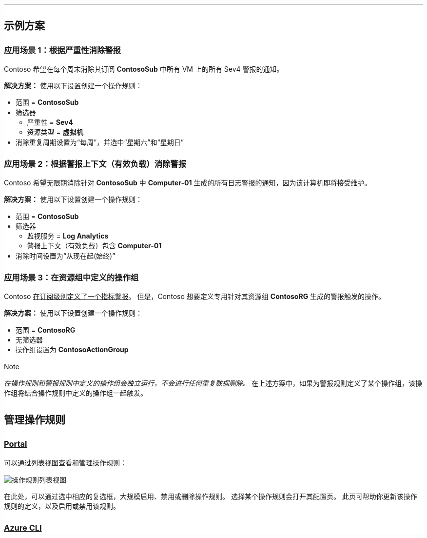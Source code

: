 * * *

## <a name="example-scenarios"></a>示例方案

### <a name="scenario-1-suppression-of-alerts-based-on-severity"></a>应用场景 1：根据严重性消除警报

Contoso 希望在每个周末消除其订阅 **ContosoSub** 中所有 VM 上的所有 Sev4 警报的通知。

**解决方案：** 使用以下设置创建一个操作规则：
* 范围 = **ContosoSub**
* 筛选器
    * 严重性 = **Sev4**
    * 资源类型 = **虚拟机**
* 消除重复周期设置为“每周”，并选中“星期六”和“星期日”

### <a name="scenario-2-suppression-of-alerts-based-on-alert-context-payload"></a>应用场景 2：根据警报上下文（有效负载）消除警报

Contoso 希望无限期消除针对 **ContosoSub** 中 **Computer-01** 生成的所有日志警报的通知，因为该计算机即将接受维护。

**解决方案：** 使用以下设置创建一个操作规则：
* 范围 = **ContosoSub**
* 筛选器
    * 监视服务 = **Log Analytics**
    * 警报上下文（有效负载）包含 **Computer-01**
* 消除时间设置为“从现在起(始终)”

### <a name="scenario-3-action-group-defined-at-a-resource-group"></a>应用场景 3：在资源组中定义的操作组

Contoso [在订阅级别定义了一个指标警报](./alerts-metric-overview.md#monitoring-at-scale-using-metric-alerts-in-azure-monitor)。 但是，Contoso 想要定义专用针对其资源组 **ContosoRG** 生成的警报触发的操作。

**解决方案：** 使用以下设置创建一个操作规则：
* 范围 = **ContosoRG**
* 无筛选器
* 操作组设置为 **ContosoActionGroup**

> [!NOTE]
> *在操作规则和警报规则中定义的操作组会独立运行，不会进行任何重复数据删除。* 在上述方案中，如果为警报规则定义了某个操作组，该操作组将结合操作规则中定义的操作组一起触发。

## <a name="managing-your-action-rules"></a>管理操作规则

### <a name="portal"></a>[Portal](#tab/portal)

可以通过列表视图查看和管理操作规则：

![操作规则列表视图](media/alerts-action-rules/action-rules-list-view.png)

在此处，可以通过选中相应的复选框，大规模启用、禁用或删除操作规则。 选择某个操作规则会打开其配置页。 此页可帮助你更新该操作规则的定义，以及启用或禁用该规则。

### <a name="azure-cli"></a>[Azure CLI](#tab/azure-cli)
